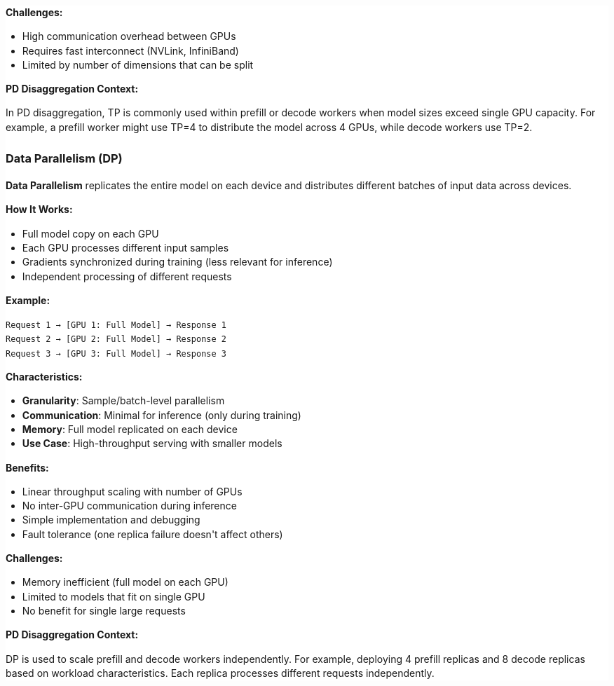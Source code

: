 **Challenges:**

- High communication overhead between GPUs
- Requires fast interconnect (NVLink, InfiniBand)
- Limited by number of dimensions that can be split

**PD Disaggregation Context:**

In PD disaggregation, TP is commonly used within prefill or decode workers
when model sizes exceed single GPU capacity. For example, a prefill worker
might use TP=4 to distribute the model across 4 GPUs, while decode workers
use TP=2.

### Data Parallelism (DP)

**Data Parallelism** replicates the entire model on each device and
distributes different batches of input data across devices.

**How It Works:**

- Full model copy on each GPU
- Each GPU processes different input samples
- Gradients synchronized during training (less relevant for inference)
- Independent processing of different requests

**Example:**

```text
Request 1 → [GPU 1: Full Model] → Response 1
Request 2 → [GPU 2: Full Model] → Response 2
Request 3 → [GPU 3: Full Model] → Response 3
```

**Characteristics:**

- **Granularity**: Sample/batch-level parallelism
- **Communication**: Minimal for inference (only during training)
- **Memory**: Full model replicated on each device
- **Use Case**: High-throughput serving with smaller models

**Benefits:**

- Linear throughput scaling with number of GPUs
- No inter-GPU communication during inference
- Simple implementation and debugging
- Fault tolerance (one replica failure doesn't affect others)

**Challenges:**

- Memory inefficient (full model on each GPU)
- Limited to models that fit on single GPU
- No benefit for single large requests

**PD Disaggregation Context:**

DP is used to scale prefill and decode workers independently. For example,
deploying 4 prefill replicas and 8 decode replicas based on workload
characteristics. Each replica processes different requests independently.
